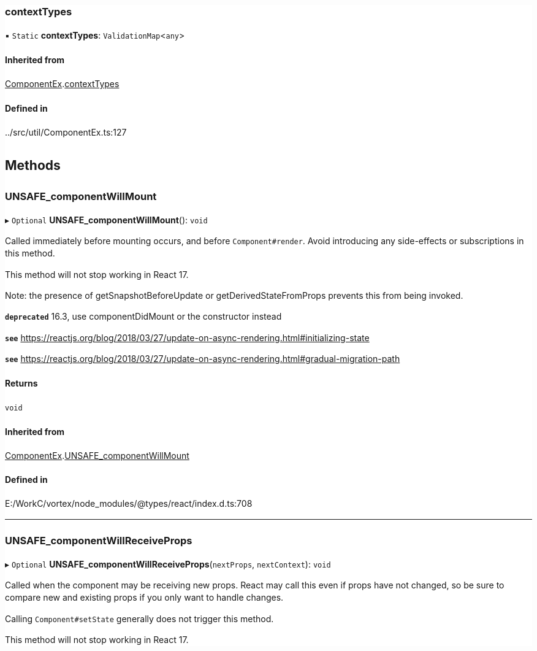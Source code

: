 ### contextTypes

▪ `Static` **contextTypes**: `ValidationMap`<`any`\>

#### Inherited from

[ComponentEx](ComponentEx.md).[contextTypes](ComponentEx.md#contexttypes)

#### Defined in

../src/util/ComponentEx.ts:127

## Methods

### UNSAFE\_componentWillMount

▸ `Optional` **UNSAFE_componentWillMount**(): `void`

Called immediately before mounting occurs, and before `Component#render`.
Avoid introducing any side-effects or subscriptions in this method.

This method will not stop working in React 17.

Note: the presence of getSnapshotBeforeUpdate or getDerivedStateFromProps
prevents this from being invoked.

**`deprecated`** 16.3, use componentDidMount or the constructor instead

**`see`** https://reactjs.org/blog/2018/03/27/update-on-async-rendering.html#initializing-state

**`see`** https://reactjs.org/blog/2018/03/27/update-on-async-rendering.html#gradual-migration-path

#### Returns

`void`

#### Inherited from

[ComponentEx](ComponentEx.md).[UNSAFE_componentWillMount](ComponentEx.md#unsafe_componentwillmount)

#### Defined in

E:/WorkC/vortex/node_modules/@types/react/index.d.ts:708

___

### UNSAFE\_componentWillReceiveProps

▸ `Optional` **UNSAFE_componentWillReceiveProps**(`nextProps`, `nextContext`): `void`

Called when the component may be receiving new props.
React may call this even if props have not changed, so be sure to compare new and existing
props if you only want to handle changes.

Calling `Component#setState` generally does not trigger this method.

This method will not stop working in React 17.
